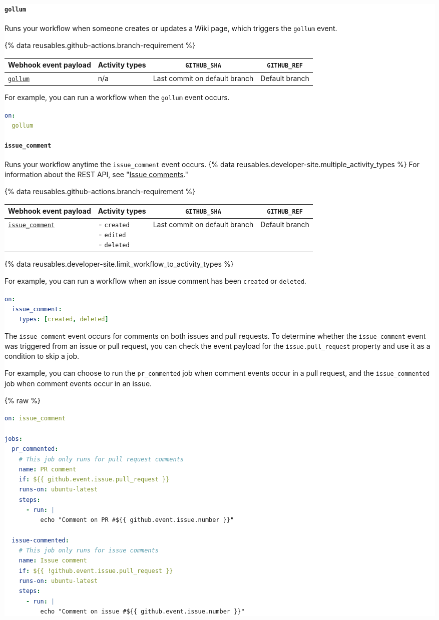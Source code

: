 #### `gollum`

Runs your workflow when someone creates or updates a Wiki page, which triggers the `gollum` event.

{% data reusables.github-actions.branch-requirement %}

| Webhook event payload | Activity types | `GITHUB_SHA` | `GITHUB_REF` |
| --------------------- | -------------- | ------------ | -------------|
| [`gollum`](/webhooks/event-payloads/#gollum) | n/a | Last commit on default branch |  Default branch |

For example, you can run a workflow when the `gollum` event occurs.

```yaml
on:
  gollum
```

#### `issue_comment`

Runs your workflow anytime the `issue_comment` event occurs. {% data reusables.developer-site.multiple_activity_types %} For information about the REST API, see "[Issue comments](/developers/webhooks-and-events/webhook-events-and-payloads#issue_comment)."

{% data reusables.github-actions.branch-requirement %}

| Webhook event payload | Activity types | `GITHUB_SHA` | `GITHUB_REF` |
| --------------------- | -------------- | ------------ | -------------|
| [`issue_comment`](/rest/reference/activity#issue_comment) | - `created`<br/>- `edited`<br/>- `deleted`<br/> | Last commit on default branch | Default branch |

{% data reusables.developer-site.limit_workflow_to_activity_types %}

For example, you can run a workflow when an issue comment has been `created` or `deleted`.

```yaml
on:
  issue_comment:
    types: [created, deleted]
```

The `issue_comment` event occurs for comments on both issues and pull requests. To determine whether the `issue_comment` event was triggered from an issue or pull request, you can check the event payload for the `issue.pull_request` property and use it as a condition to skip a job.

For example, you can choose to run the `pr_commented` job when comment events occur in a pull request, and the `issue_commented` job when comment events occur in an issue.

{% raw %}
```yaml
on: issue_comment

jobs:
  pr_commented:
    # This job only runs for pull request comments
    name: PR comment
    if: ${{ github.event.issue.pull_request }}
    runs-on: ubuntu-latest
    steps:
      - run: |
          echo "Comment on PR #${{ github.event.issue.number }}"

  issue-commented:
    # This job only runs for issue comments
    name: Issue comment
    if: ${{ !github.event.issue.pull_request }}
    runs-on: ubuntu-latest
    steps:
      - run: |
          echo "Comment on issue #${{ github.event.issue.number }}"
```